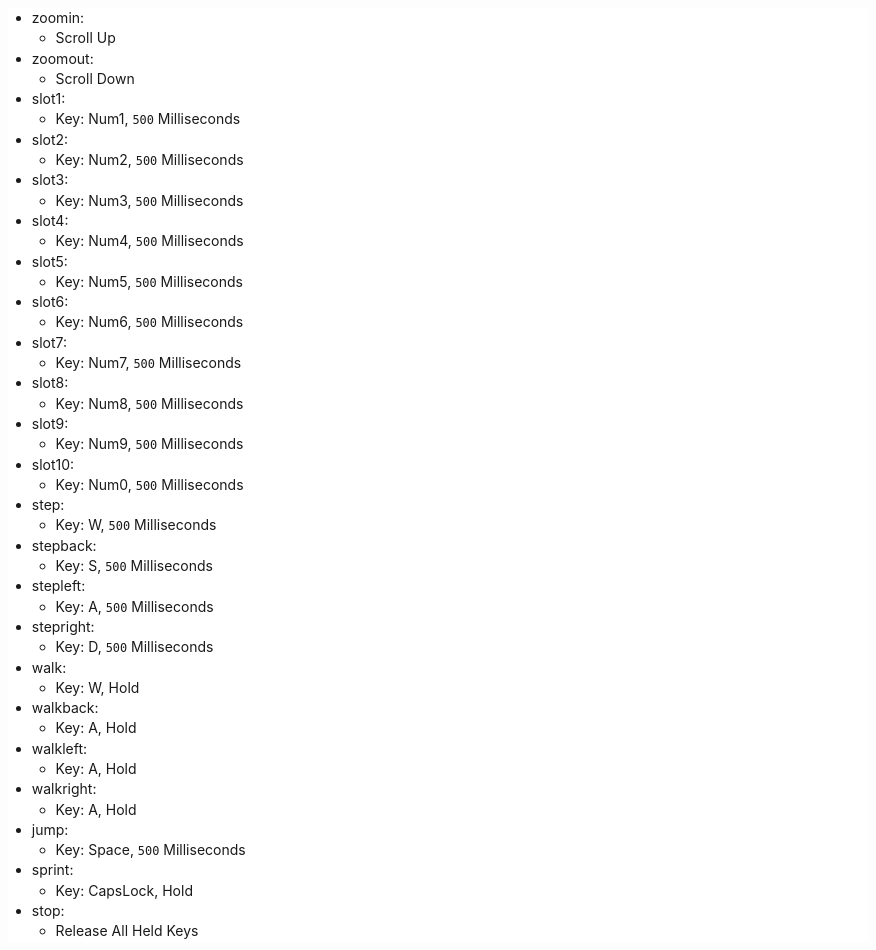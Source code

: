 - zoomin:
  - Scroll Up  
- zoomout:
  - Scroll Down  
- slot1:
  - Key: Num1, `500` Milliseconds  
- slot2:
  - Key: Num2, `500` Milliseconds  
- slot3:
  - Key: Num3, `500` Milliseconds  
- slot4:
  - Key: Num4, `500` Milliseconds  
- slot5:
  - Key: Num5, `500` Milliseconds  
- slot6:
  - Key: Num6, `500` Milliseconds  
- slot7:
  - Key: Num7, `500` Milliseconds  
- slot8:
  - Key: Num8, `500` Milliseconds  
- slot9:
  - Key: Num9, `500` Milliseconds  
- slot10:
  - Key: Num0, `500` Milliseconds  
- step:
  - Key: W, `500` Milliseconds  
- stepback:
  - Key: S, `500` Milliseconds  
- stepleft:
  - Key: A, `500` Milliseconds  
- stepright:
  - Key: D, `500` Milliseconds  
- walk:
  - Key: W, Hold  
- walkback:
  - Key: A, Hold  
- walkleft:
  - Key: A, Hold  
- walkright:
  - Key: A, Hold  
- jump:
  - Key: Space, `500` Milliseconds  
- sprint:
  - Key: CapsLock, Hold  
- stop:
  - Release All Held Keys  

